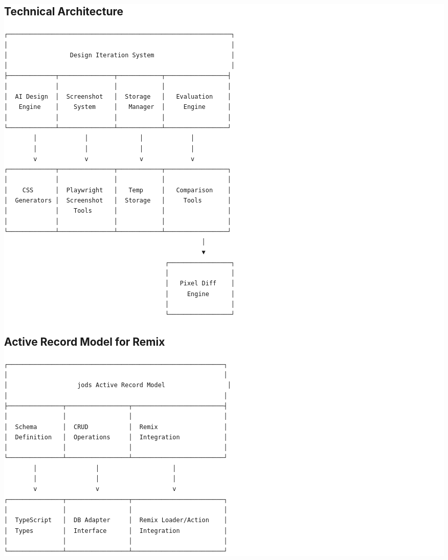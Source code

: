 ## Technical Architecture

```
┌─────────────────────────────────────────────────────────────┐
│                                                             │
│                 Design Iteration System                     │
│                                                             │
├─────────────┬───────────────┬────────────┬─────────────────┤
│             │               │            │                 │
│  AI Design  │  Screenshot   │  Storage   │   Evaluation    │
│   Engine    │    System     │   Manager  │     Engine      │
│             │               │            │                 │
└─────────────┴───────────────┴────────────┴─────────────────┘
        │             │              │             │
        │             │              │             │
        v             v              v             v
┌─────────────┬───────────────┬────────────┬─────────────────┐
│             │               │            │                 │
│    CSS      │  Playwright   │   Temp     │   Comparison    │
│  Generators │  Screenshot   │  Storage   │     Tools       │
│             │    Tools      │            │                 │
│             │               │            │                 │
└─────────────┴───────────────┴────────────┴─────────────────┘
                                                      │
                                                      ▼
                                            ┌─────────────────┐
                                            │                 │
                                            │   Pixel Diff    │
                                            │     Engine      │
                                            │                 │
                                            └─────────────────┘
```

## Active Record Model for Remix

```
┌───────────────────────────────────────────────────────────┐
│                                                           │
│                   jods Active Record Model                 │
│                                                           │
├───────────────┬─────────────────┬─────────────────────────┤
│               │                 │                         │
│  Schema       │  CRUD           │  Remix                  │
│  Definition   │  Operations     │  Integration            │
│               │                 │                         │
└───────────────┴─────────────────┴─────────────────────────┘
        │                │                    │
        │                │                    │
        v                v                    v
┌───────────────┬─────────────────┬─────────────────────────┐
│               │                 │                         │
│  TypeScript   │  DB Adapter     │  Remix Loader/Action    │
│  Types        │  Interface      │  Integration            │
│               │                 │                         │
└───────────────┴─────────────────┴─────────────────────────┘
```
